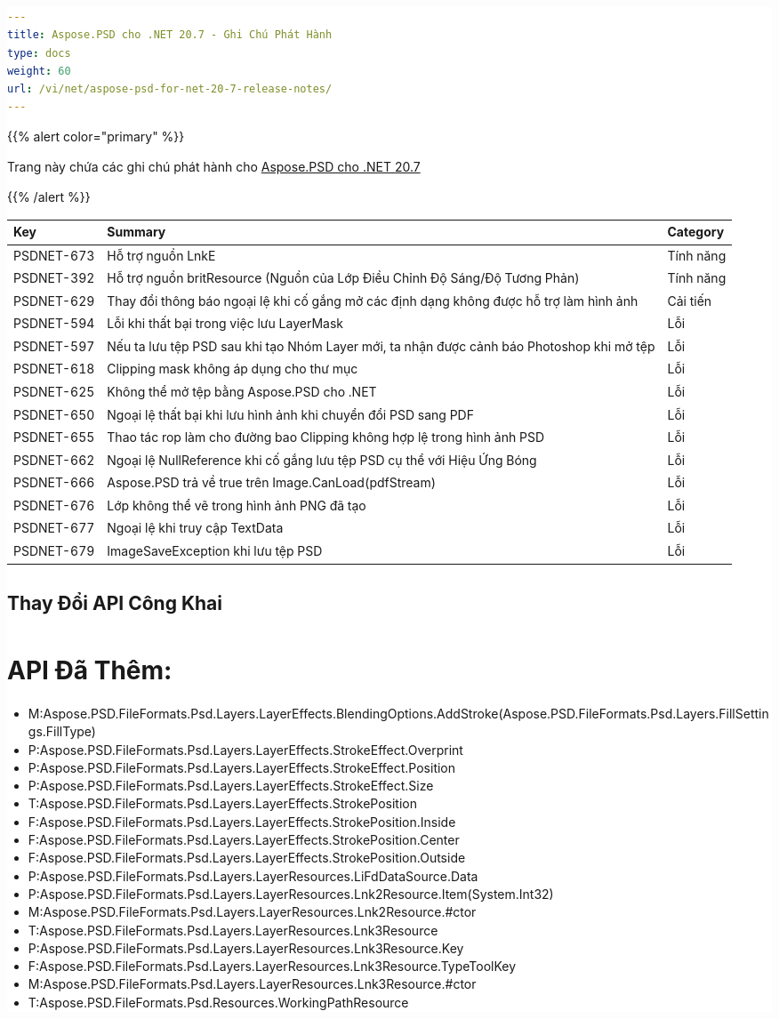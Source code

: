 ```yaml
---
title: Aspose.PSD cho .NET 20.7 - Ghi Chú Phát Hành
type: docs
weight: 60
url: /vi/net/aspose-psd-for-net-20-7-release-notes/
---
```


{{% alert color="primary" %}} 

Trang này chứa các ghi chú phát hành cho [Aspose.PSD cho .NET 20.7](https://www.nuget.org/packages/Aspose.PSD/)

{{% /alert %}} 

|**Key**|**Summary**|**Category**|
| :- | :- | :- |
|PSDNET-673|Hỗ trợ nguồn LnkE|Tính năng|
|PSDNET-392|Hỗ trợ nguồn britResource (Nguồn của Lớp Điều Chỉnh Độ Sáng/Độ Tương Phản)|Tính năng|
|PSDNET-629|Thay đổi thông báo ngoại lệ khi cố gắng mở các định dạng không được hỗ trợ làm hình ảnh|Cải tiến|
|PSDNET-594|Lỗi khi thất bại trong việc lưu LayerMask|Lỗi|
|PSDNET-597|Nếu ta lưu tệp PSD sau khi tạo Nhóm Layer mới, ta nhận được cảnh báo Photoshop khi mở tệp|Lỗi|
|PSDNET-618|Clipping mask không áp dụng cho thư mục|Lỗi|
|PSDNET-625|Không thể mở tệp bằng Aspose.PSD cho .NET|Lỗi|
|PSDNET-650|Ngoại lệ thất bại khi lưu hình ảnh khi chuyển đổi PSD sang PDF|Lỗi|
|PSDNET-655|Thao tác rop làm cho đường bao Clipping không hợp lệ trong hình ảnh PSD|Lỗi|
|PSDNET-662|Ngoại lệ NullReference khi cố gắng lưu tệp PSD cụ thể với Hiệu Ứng Bóng|Lỗi|
|PSDNET-666|Aspose.PSD trả về true trên Image.CanLoad(pdfStream)|Lỗi|
|PSDNET-676|Lớp không thể vẽ trong hình ảnh PNG đã tạo|Lỗi|
|PSDNET-677|Ngoại lệ khi truy cập TextData|Lỗi|
|PSDNET-679|ImageSaveException khi lưu tệp PSD|Lỗi|

## **Thay Đổi API Công Khai**
# **API Đã Thêm:**
- M:Aspose.PSD.FileFormats.Psd.Layers.LayerEffects.BlendingOptions.AddStroke(Aspose.PSD.FileFormats.Psd.Layers.FillSettings.FillType)
- P:Aspose.PSD.FileFormats.Psd.Layers.LayerEffects.StrokeEffect.Overprint
- P:Aspose.PSD.FileFormats.Psd.Layers.LayerEffects.StrokeEffect.Position
- P:Aspose.PSD.FileFormats.Psd.Layers.LayerEffects.StrokeEffect.Size
- T:Aspose.PSD.FileFormats.Psd.Layers.LayerEffects.StrokePosition
- F:Aspose.PSD.FileFormats.Psd.Layers.LayerEffects.StrokePosition.Inside
- F:Aspose.PSD.FileFormats.Psd.Layers.LayerEffects.StrokePosition.Center
- F:Aspose.PSD.FileFormats.Psd.Layers.LayerEffects.StrokePosition.Outside
- P:Aspose.PSD.FileFormats.Psd.Layers.LayerResources.LiFdDataSource.Data
- P:Aspose.PSD.FileFormats.Psd.Layers.LayerResources.Lnk2Resource.Item(System.Int32)
- M:Aspose.PSD.FileFormats.Psd.Layers.LayerResources.Lnk2Resource.#ctor
- T:Aspose.PSD.FileFormats.Psd.Layers.LayerResources.Lnk3Resource
- P:Aspose.PSD.FileFormats.Psd.Layers.LayerResources.Lnk3Resource.Key
- F:Aspose.PSD.FileFormats.Psd.Layers.LayerResources.Lnk3Resource.TypeToolKey
- M:Aspose.PSD.FileFormats.Psd.Layers.LayerResources.Lnk3Resource.#ctor
- T:Aspose.PSD.FileFormats.Psd.Resources.WorkingPathResource